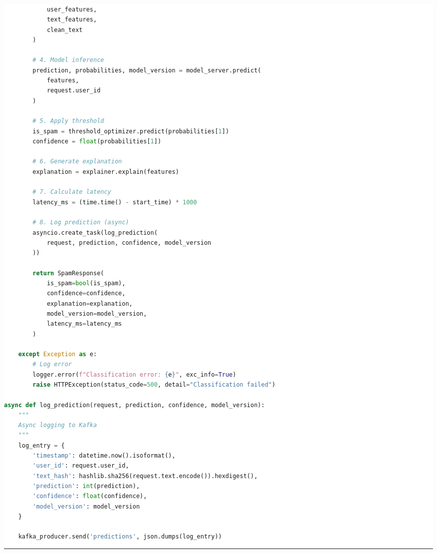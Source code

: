 ```python
            user_features,
            text_features,
            clean_text
        )
        
        # 4. Model inference
        prediction, probabilities, model_version = model_server.predict(
            features,
            request.user_id
        )
        
        # 5. Apply threshold
        is_spam = threshold_optimizer.predict(probabilities[1])
        confidence = float(probabilities[1])
        
        # 6. Generate explanation
        explanation = explainer.explain(features)
        
        # 7. Calculate latency
        latency_ms = (time.time() - start_time) * 1000
        
        # 8. Log prediction (async)
        asyncio.create_task(log_prediction(
            request, prediction, confidence, model_version
        ))
        
        return SpamResponse(
            is_spam=bool(is_spam),
            confidence=confidence,
            explanation=explanation,
            model_version=model_version,
            latency_ms=latency_ms
        )
    
    except Exception as e:
        # Log error
        logger.error(f"Classification error: {e}", exc_info=True)
        raise HTTPException(status_code=500, detail="Classification failed")

async def log_prediction(request, prediction, confidence, model_version):
    """
    Async logging to Kafka
    """
    log_entry = {
        'timestamp': datetime.now().isoformat(),
        'user_id': request.user_id,
        'text_hash': hashlib.sha256(request.text.encode()).hexdigest(),
        'prediction': int(prediction),
        'confidence': float(confidence),
        'model_version': model_version
    }
    
    kafka_producer.send('predictions', json.dumps(log_entry))
```

---
